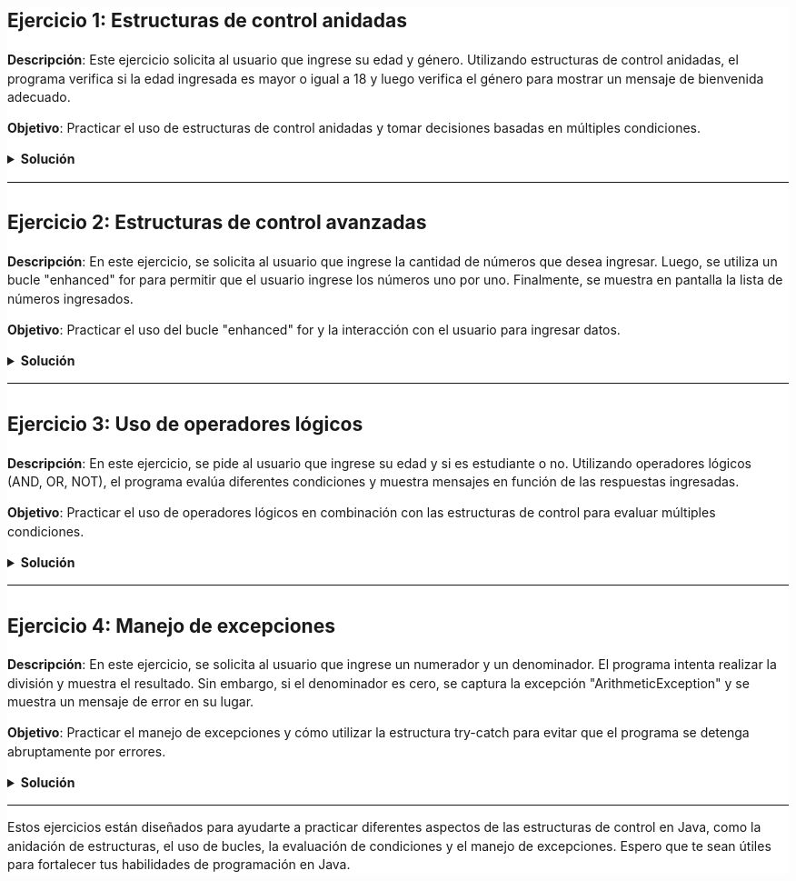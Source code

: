 ## Ejercicio 1: Estructuras de control anidadas

**Descripción**: Este ejercicio solicita al usuario que ingrese su edad y género. Utilizando estructuras de control anidadas, el programa verifica si la edad ingresada es mayor o igual a 18 y luego verifica el género para mostrar un mensaje de bienvenida adecuado.

**Objetivo**: Practicar el uso de estructuras de control anidadas y tomar decisiones basadas en múltiples condiciones.

<details><summary><b>Solución</b></summary></details>

---


## Ejercicio 2: Estructuras de control avanzadas

**Descripción**: En este ejercicio, se solicita al usuario que ingrese la cantidad de números que desea ingresar. Luego, se utiliza un bucle "enhanced" for para permitir que el usuario ingrese los números uno por uno. Finalmente, se muestra en pantalla la lista de números ingresados.

**Objetivo**: Practicar el uso del bucle "enhanced" for y la interacción con el usuario para ingresar datos.

<details><summary><b>Solución</b></summary></details>

---

## Ejercicio 3: Uso de operadores lógicos

**Descripción**: En este ejercicio, se pide al usuario que ingrese su edad y si es estudiante o no. Utilizando operadores lógicos (AND, OR, NOT), el programa evalúa diferentes condiciones y muestra mensajes en función de las respuestas ingresadas.

**Objetivo**: Practicar el uso de operadores lógicos en combinación con las estructuras de control para evaluar múltiples condiciones.

<details><summary><b>Solución</b></summary></details>

---

## Ejercicio 4: Manejo de excepciones

**Descripción**: En este ejercicio, se solicita al usuario que ingrese un numerador y un denominador. El programa intenta realizar la división y muestra el resultado. Sin embargo, si el denominador es cero, se captura la excepción "ArithmeticException" y se muestra un mensaje de error en su lugar.

**Objetivo**: Practicar el manejo de excepciones y cómo utilizar la estructura try-catch para evitar que el programa se detenga abruptamente por errores.


<details><summary><b>Solución</b></summary></details>

---

Estos ejercicios están diseñados para ayudarte a practicar diferentes aspectos de las estructuras de control en Java, como la anidación de estructuras, el uso de bucles, la evaluación de condiciones y el manejo de excepciones. Espero que te sean útiles para fortalecer tus habilidades de programación en Java.
